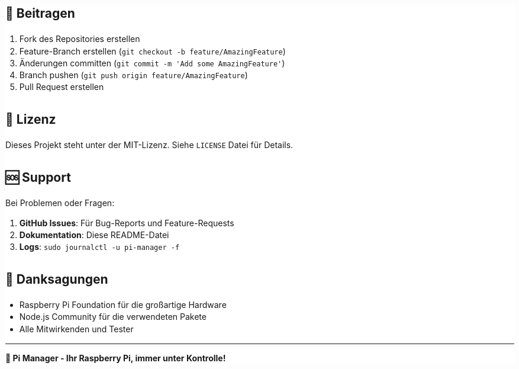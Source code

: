 ## 🤝 Beitragen

1. Fork des Repositories erstellen
2. Feature-Branch erstellen (`git checkout -b feature/AmazingFeature`)
3. Änderungen committen (`git commit -m 'Add some AmazingFeature'`)
4. Branch pushen (`git push origin feature/AmazingFeature`)
5. Pull Request erstellen

## 📄 Lizenz

Dieses Projekt steht unter der MIT-Lizenz. Siehe `LICENSE` Datei für Details.

## 🆘 Support

Bei Problemen oder Fragen:

1. **GitHub Issues**: Für Bug-Reports und Feature-Requests
2. **Dokumentation**: Diese README-Datei
3. **Logs**: `sudo journalctl -u pi-manager -f`

## 🙏 Danksagungen

- Raspberry Pi Foundation für die großartige Hardware
- Node.js Community für die verwendeten Pakete
- Alle Mitwirkenden und Tester

---

**🥧 Pi Manager - Ihr Raspberry Pi, immer unter Kontrolle!**
